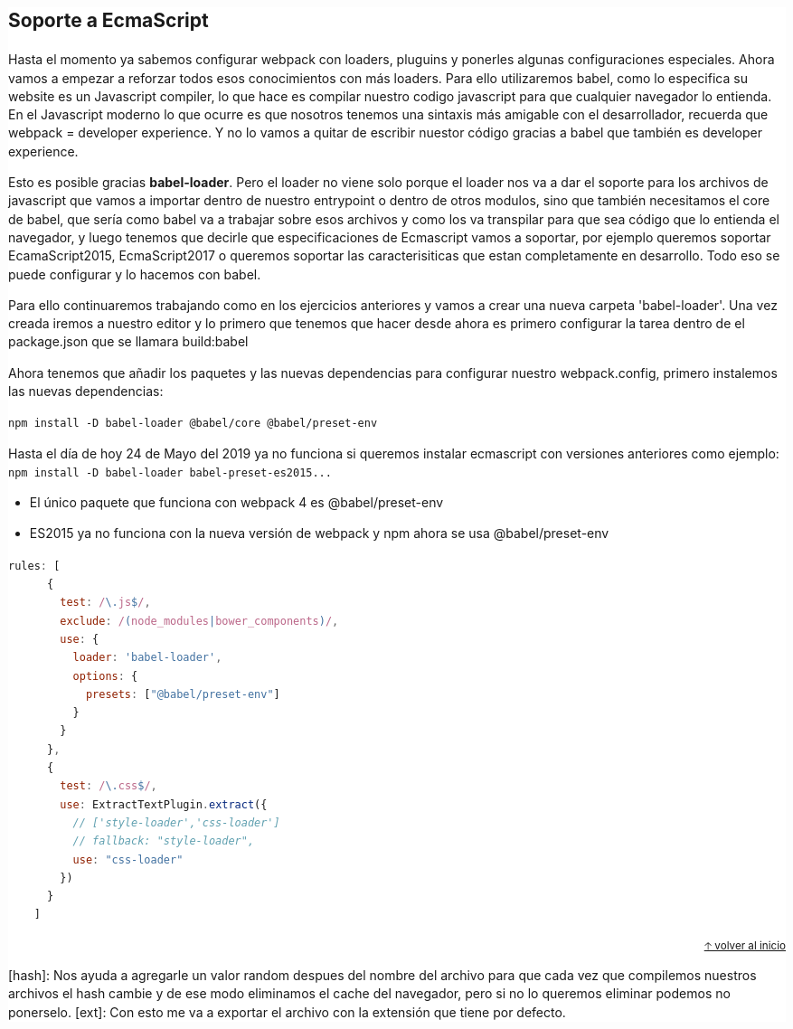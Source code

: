 
## Soporte a EcmaScript

Hasta el momento ya sabemos configurar webpack con loaders, pluguins y ponerles algunas configuraciones especiales. Ahora vamos a empezar a reforzar todos esos conocimientos con más loaders. Para ello utilizaremos babel, como lo especifica su website es un Javascript compiler, lo que hace es compilar nuestro codigo javascript para que cualquier navegador lo entienda. En el Javascript moderno lo que ocurre es que nosotros tenemos una sintaxis más amigable con el desarrollador, recuerda que webpack = developer experience. Y no lo vamos a quitar de escribir nuestor código gracias a babel que también es developer experience.

Esto es posible gracias **babel-loader**. Pero el loader no viene solo porque el loader nos va a dar el soporte para los archivos de javascript que vamos a importar dentro de nuestro entrypoint o dentro de otros modulos, sino que también necesitamos el core de babel, que sería como babel va a trabajar sobre esos archivos y como los va transpilar para que sea código que lo entienda el navegador, y luego tenemos que decirle que especificaciones de Ecmascript vamos a soportar, por ejemplo queremos soportar EcamaScript2015, EcmaScript2017 o queremos soportar las caracterisiticas que estan completamente en desarrollo. Todo eso se puede configurar y lo hacemos con babel.

Para ello continuaremos trabajando como en los ejercicios anteriores y vamos a crear una nueva carpeta 'babel-loader'. Una vez creada iremos a nuestro editor y lo primero que tenemos que hacer desde ahora es primero configurar la tarea dentro de el package.json que se llamara build:babel

Ahora tenemos que añadir los paquetes y las nuevas dependencias para configurar nuestro webpack.config, primero instalemos las nuevas dependencias:

``npm install -D babel-loader @babel/core @babel/preset-env``

Hasta el día de hoy 24 de Mayo del 2019 ya no funciona si queremos instalar ecmascript con versiones anteriores como ejemplo: ``npm install -D babel-loader babel-preset-es2015...``

- El único paquete que funciona con webpack 4 es @babel/preset-env

- ES2015 ya no funciona con la nueva versión de webpack y npm ahora se usa @babel/preset-env

```javascript
rules: [
      {
        test: /\.js$/,
        exclude: /(node_modules|bower_components)/,
        use: {
          loader: 'babel-loader',
          options: {
            presets: ["@babel/preset-env"]
          }
        }
      },
      {
        test: /\.css$/,
        use: ExtractTextPlugin.extract({
          // ['style-loader','css-loader']
          // fallback: "style-loader",
          use: "css-loader"
        })
      }
    ]
```
<div align="right">
  <small><a href="#tabla-de-contenido">🡡 volver al inicio</a></small>
</div>


[hash]: Nos ayuda a agregarle un valor random despues del nombre del archivo para que cada vez que compilemos nuestros archivos el hash cambie y de ese modo eliminamos el cache del navegador, pero si no lo queremos eliminar podemos no ponerselo.
[ext]: Con esto me va a exportar el archivo con la extensión que tiene por defecto.